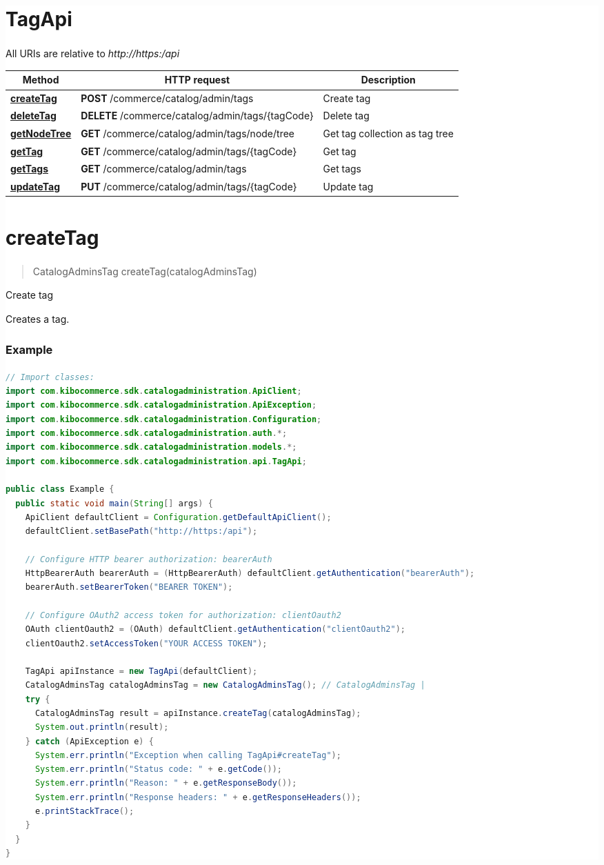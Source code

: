# TagApi

All URIs are relative to *http://https:/api*

| Method | HTTP request | Description |
|------------- | ------------- | -------------|
| [**createTag**](TagApi.md#createTag) | **POST** /commerce/catalog/admin/tags | Create tag |
| [**deleteTag**](TagApi.md#deleteTag) | **DELETE** /commerce/catalog/admin/tags/{tagCode} | Delete tag |
| [**getNodeTree**](TagApi.md#getNodeTree) | **GET** /commerce/catalog/admin/tags/node/tree | Get tag collection as tag tree |
| [**getTag**](TagApi.md#getTag) | **GET** /commerce/catalog/admin/tags/{tagCode} | Get tag |
| [**getTags**](TagApi.md#getTags) | **GET** /commerce/catalog/admin/tags | Get tags |
| [**updateTag**](TagApi.md#updateTag) | **PUT** /commerce/catalog/admin/tags/{tagCode} | Update tag |


<a name="createTag"></a>
# **createTag**
> CatalogAdminsTag createTag(catalogAdminsTag)

Create tag

Creates a tag.

### Example
```java
// Import classes:
import com.kibocommerce.sdk.catalogadministration.ApiClient;
import com.kibocommerce.sdk.catalogadministration.ApiException;
import com.kibocommerce.sdk.catalogadministration.Configuration;
import com.kibocommerce.sdk.catalogadministration.auth.*;
import com.kibocommerce.sdk.catalogadministration.models.*;
import com.kibocommerce.sdk.catalogadministration.api.TagApi;

public class Example {
  public static void main(String[] args) {
    ApiClient defaultClient = Configuration.getDefaultApiClient();
    defaultClient.setBasePath("http://https:/api");
    
    // Configure HTTP bearer authorization: bearerAuth
    HttpBearerAuth bearerAuth = (HttpBearerAuth) defaultClient.getAuthentication("bearerAuth");
    bearerAuth.setBearerToken("BEARER TOKEN");

    // Configure OAuth2 access token for authorization: clientOauth2
    OAuth clientOauth2 = (OAuth) defaultClient.getAuthentication("clientOauth2");
    clientOauth2.setAccessToken("YOUR ACCESS TOKEN");

    TagApi apiInstance = new TagApi(defaultClient);
    CatalogAdminsTag catalogAdminsTag = new CatalogAdminsTag(); // CatalogAdminsTag | 
    try {
      CatalogAdminsTag result = apiInstance.createTag(catalogAdminsTag);
      System.out.println(result);
    } catch (ApiException e) {
      System.err.println("Exception when calling TagApi#createTag");
      System.err.println("Status code: " + e.getCode());
      System.err.println("Reason: " + e.getResponseBody());
      System.err.println("Response headers: " + e.getResponseHeaders());
      e.printStackTrace();
    }
  }
}
```